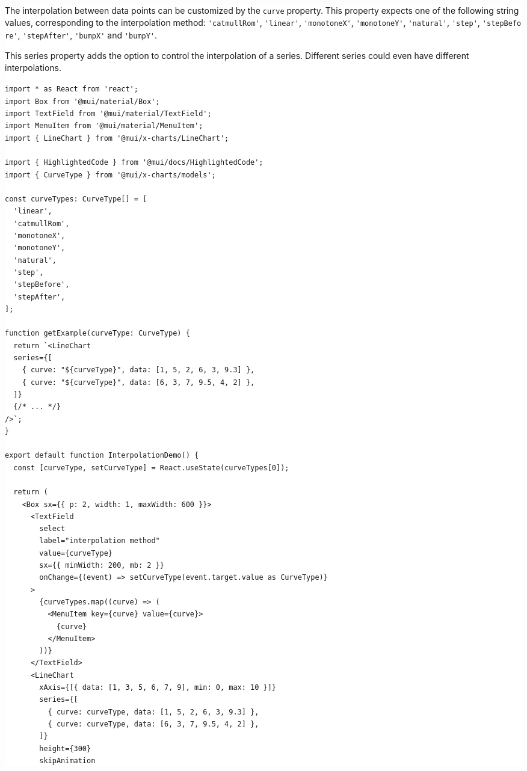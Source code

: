 The interpolation between data points can be customized by the `curve` property.
This property expects one of the following string values, corresponding to the interpolation method: `'catmullRom'`, `'linear'`, `'monotoneX'`, `'monotoneY'`, `'natural'`, `'step'`, `'stepBefore'`, `'stepAfter'`, `'bumpX'` and `'bumpY'`.

This series property adds the option to control the interpolation of a series.
Different series could even have different interpolations.

```tsx
import * as React from 'react';
import Box from '@mui/material/Box';
import TextField from '@mui/material/TextField';
import MenuItem from '@mui/material/MenuItem';
import { LineChart } from '@mui/x-charts/LineChart';

import { HighlightedCode } from '@mui/docs/HighlightedCode';
import { CurveType } from '@mui/x-charts/models';

const curveTypes: CurveType[] = [
  'linear',
  'catmullRom',
  'monotoneX',
  'monotoneY',
  'natural',
  'step',
  'stepBefore',
  'stepAfter',
];

function getExample(curveType: CurveType) {
  return `<LineChart
  series={[
    { curve: "${curveType}", data: [1, 5, 2, 6, 3, 9.3] },
    { curve: "${curveType}", data: [6, 3, 7, 9.5, 4, 2] },
  ]}
  {/* ... */}
/>`;
}

export default function InterpolationDemo() {
  const [curveType, setCurveType] = React.useState(curveTypes[0]);

  return (
    <Box sx={{ p: 2, width: 1, maxWidth: 600 }}>
      <TextField
        select
        label="interpolation method"
        value={curveType}
        sx={{ minWidth: 200, mb: 2 }}
        onChange={(event) => setCurveType(event.target.value as CurveType)}
      >
        {curveTypes.map((curve) => (
          <MenuItem key={curve} value={curve}>
            {curve}
          </MenuItem>
        ))}
      </TextField>
      <LineChart
        xAxis={[{ data: [1, 3, 5, 6, 7, 9], min: 0, max: 10 }]}
        series={[
          { curve: curveType, data: [1, 5, 2, 6, 3, 9.3] },
          { curve: curveType, data: [6, 3, 7, 9.5, 4, 2] },
        ]}
        height={300}
        skipAnimation
```